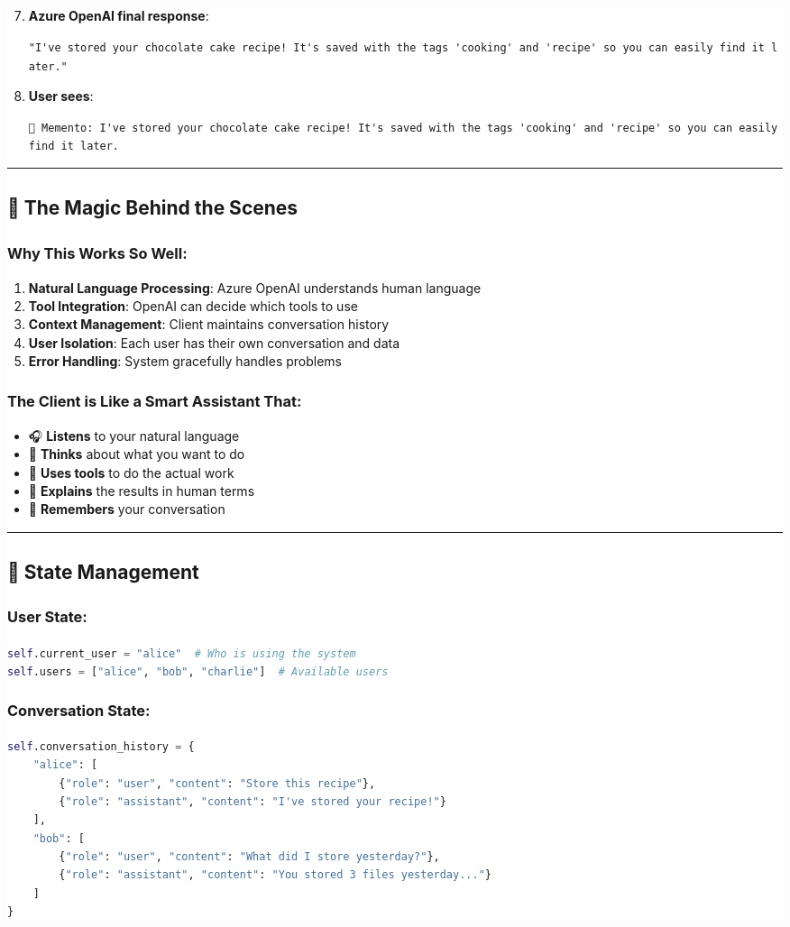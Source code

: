 7. **Azure OpenAI final response**:
   ```
   "I've stored your chocolate cake recipe! It's saved with the tags 'cooking' and 'recipe' so you can easily find it later."
   ```

8. **User sees**:
   ```
   🧠 Memento: I've stored your chocolate cake recipe! It's saved with the tags 'cooking' and 'recipe' so you can easily find it later.
   ```

---

## 🎪 The Magic Behind the Scenes

### Why This Works So Well:

1. **Natural Language Processing**: Azure OpenAI understands human language
2. **Tool Integration**: OpenAI can decide which tools to use
3. **Context Management**: Client maintains conversation history
4. **User Isolation**: Each user has their own conversation and data
5. **Error Handling**: System gracefully handles problems

### The Client is Like a Smart Assistant That:
- 🎧 **Listens** to your natural language
- 🧠 **Thinks** about what you want to do
- 🔧 **Uses tools** to do the actual work
- 💬 **Explains** the results in human terms
- 📝 **Remembers** your conversation

---

## 🔄 State Management

### User State:
```python
self.current_user = "alice"  # Who is using the system
self.users = ["alice", "bob", "charlie"]  # Available users
```

### Conversation State:
```python
self.conversation_history = {
    "alice": [
        {"role": "user", "content": "Store this recipe"},
        {"role": "assistant", "content": "I've stored your recipe!"}
    ],
    "bob": [
        {"role": "user", "content": "What did I store yesterday?"},
        {"role": "assistant", "content": "You stored 3 files yesterday..."}
    ]
}
```
